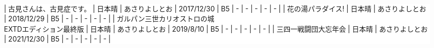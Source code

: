 | 古見さんは、古見症です。 | 日本晴 | あさりよしとお | 2017/12/30 | B5 | - | - | - | - | - |
| 花の湯パラダイス! | 日本晴 | あさりよしとお | 2018/12/29 | B5 | - | - | - | - | - |
| ガルパン三世カリオストロの城<br>EXTDエディション最終版 | 日本晴 | あさりよしとお | 2019/8/10 | B5 | - | - | - | - | - |
| 三四一戦闘団大忘年会 | 日本晴 | あさりよしとお | 2021/12/30 | B5 | - | - | - | - | - |

